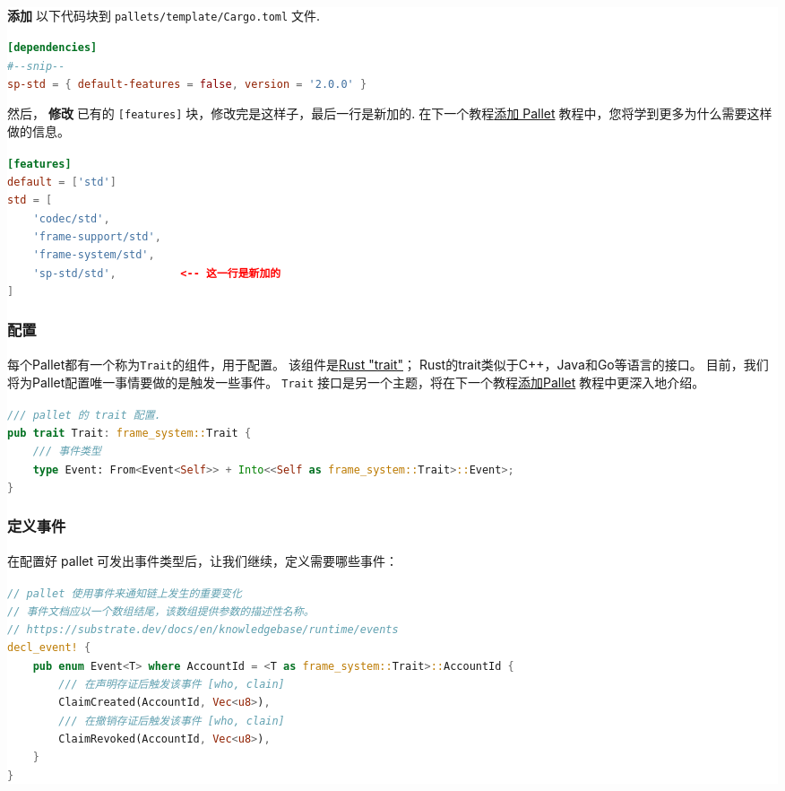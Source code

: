 

**添加** 以下代码块到 `pallets/template/Cargo.toml` 文件.

```toml
[dependencies]
#--snip--
sp-std = { default-features = false, version = '2.0.0' }
```

然后， **修改** 已有的 `[features]` 块，修改完是这样子，最后一行是新加的.
在下一个教程[添加 Pallet](../add-a-pallet) 教程中，您将学到更多为什么需要这样做的信息。


```toml
[features]
default = ['std']
std = [
    'codec/std',
    'frame-support/std',
    'frame-system/std',
    'sp-std/std',          <-- 这一行是新加的
]
```

### 配置 

每个Pallet都有一个称为`Trait`的组件，用于配置。 该组件是[Rust "trait"](https://doc.rust-lang.org/book/ch10-02-traits.html)； Rust的trait类似于C++，Java和Go等语言的接口。
目前，我们将为Pallet配置唯一事情要做的是触发一些事件。 `Trait` 接口是另一个主题，将在下一个教程[添加Pallet](../add-a-pallet) 教程中更深入地介绍。



```rust
/// pallet 的 trait 配置.
pub trait Trait: frame_system::Trait {
    /// 事件类型
    type Event: From<Event<Self>> + Into<<Self as frame_system::Trait>::Event>;
}
```

### 定义事件

在配置好 pallet 可发出事件类型后，让我们继续，定义需要哪些事件：


```rust
// pallet 使用事件来通知链上发生的重要变化
// 事件文档应以一个数组结尾，该数组提供参数的描述性名称。
// https://substrate.dev/docs/en/knowledgebase/runtime/events
decl_event! {
    pub enum Event<T> where AccountId = <T as frame_system::Trait>::AccountId {
        /// 在声明存证后触发该事件 [who, clain]
        ClaimCreated(AccountId, Vec<u8>),
        /// 在撤销存证后触发该事件 [who, clain]
        ClaimRevoked(AccountId, Vec<u8>),
    }
}
```
